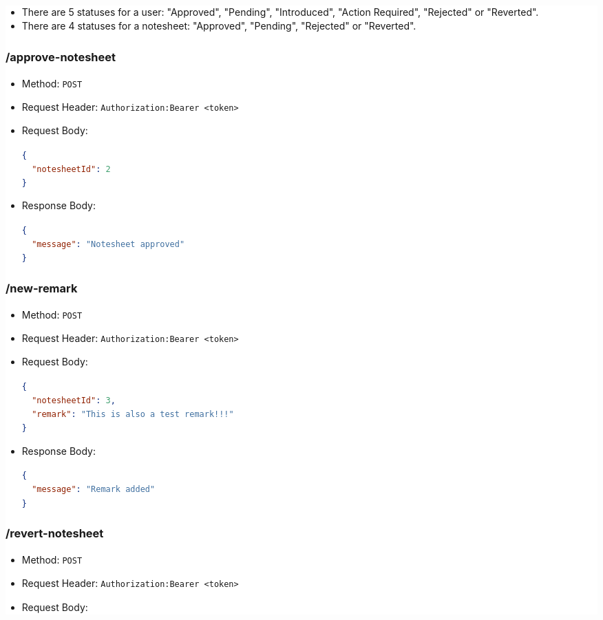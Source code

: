   - There are 5 statuses for a user: "Approved", "Pending", "Introduced", "Action Required", "Rejected" or "Reverted".
  - There are 4 statuses for a notesheet: "Approved", "Pending", "Rejected" or "Reverted".

### /approve-notesheet

- Method: `POST`

- Request Header:
  `Authorization:Bearer <token>`

- Request Body:

  ```json
  {
    "notesheetId": 2
  }
  ```

- Response Body:
  ```json
  {
    "message": "Notesheet approved"
  }
  ```

### /new-remark

- Method: `POST`

- Request Header:
  `Authorization:Bearer <token>`

- Request Body:

  ```json
  {
    "notesheetId": 3,
    "remark": "This is also a test remark!!!"
  }
  ```

- Response Body:
  ```json
  {
    "message": "Remark added"
  }
  ```

### /revert-notesheet

- Method: `POST`

- Request Header:
  `Authorization:Bearer <token>`

- Request Body:

